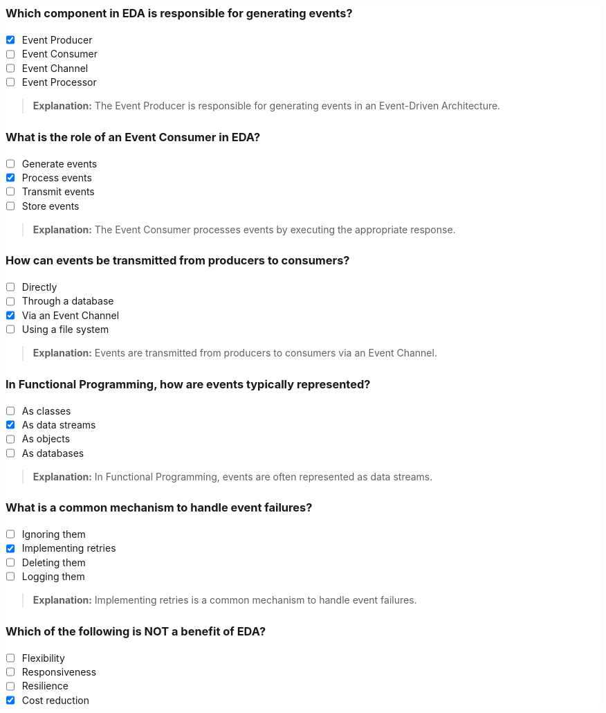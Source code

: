 ### Which component in EDA is responsible for generating events?

- [x] Event Producer
- [ ] Event Consumer
- [ ] Event Channel
- [ ] Event Processor

> **Explanation:** The Event Producer is responsible for generating events in an Event-Driven Architecture.

### What is the role of an Event Consumer in EDA?

- [ ] Generate events
- [x] Process events
- [ ] Transmit events
- [ ] Store events

> **Explanation:** The Event Consumer processes events by executing the appropriate response.

### How can events be transmitted from producers to consumers?

- [ ] Directly
- [ ] Through a database
- [x] Via an Event Channel
- [ ] Using a file system

> **Explanation:** Events are transmitted from producers to consumers via an Event Channel.

### In Functional Programming, how are events typically represented?

- [ ] As classes
- [x] As data streams
- [ ] As objects
- [ ] As databases

> **Explanation:** In Functional Programming, events are often represented as data streams.

### What is a common mechanism to handle event failures?

- [ ] Ignoring them
- [x] Implementing retries
- [ ] Deleting them
- [ ] Logging them

> **Explanation:** Implementing retries is a common mechanism to handle event failures.

### Which of the following is NOT a benefit of EDA?

- [ ] Flexibility
- [ ] Responsiveness
- [ ] Resilience
- [x] Cost reduction
